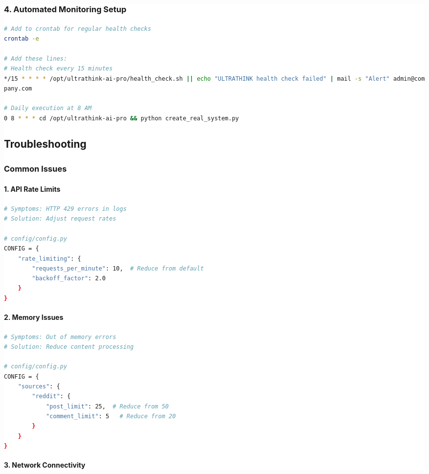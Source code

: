 ### 4. Automated Monitoring Setup

```bash
# Add to crontab for regular health checks
crontab -e

# Add these lines:
# Health check every 15 minutes
*/15 * * * * /opt/ultrathink-ai-pro/health_check.sh || echo "ULTRATHINK health check failed" | mail -s "Alert" admin@company.com

# Daily execution at 8 AM
0 8 * * * cd /opt/ultrathink-ai-pro && python create_real_system.py
```

## Troubleshooting

### Common Issues

#### 1. API Rate Limits

```bash
# Symptoms: HTTP 429 errors in logs
# Solution: Adjust request rates

# config/config.py
CONFIG = {
    "rate_limiting": {
        "requests_per_minute": 10,  # Reduce from default
        "backoff_factor": 2.0
    }
}
```

#### 2. Memory Issues

```bash
# Symptoms: Out of memory errors
# Solution: Reduce content processing

# config/config.py
CONFIG = {
    "sources": {
        "reddit": {
            "post_limit": 25,  # Reduce from 50
            "comment_limit": 5   # Reduce from 20
        }
    }
}
```

#### 3. Network Connectivity
